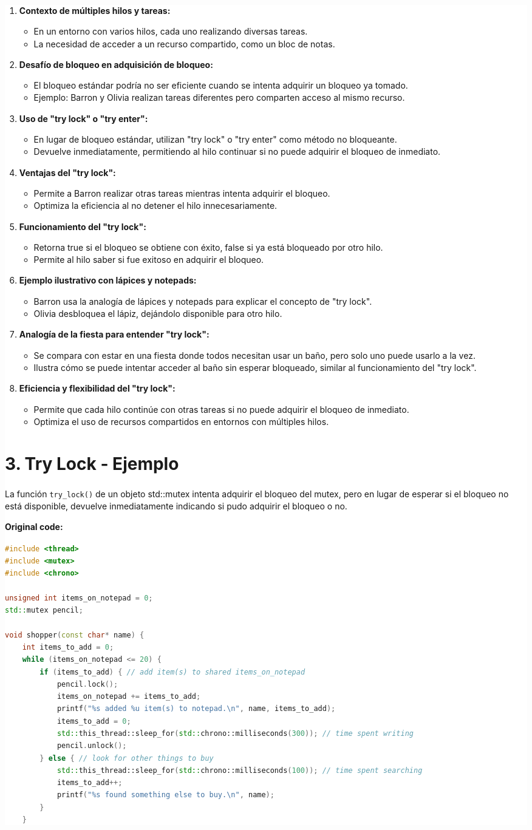 1. **Contexto de múltiples hilos y tareas:**
   - En un entorno con varios hilos, cada uno realizando diversas tareas.
   - La necesidad de acceder a un recurso compartido, como un bloc de notas.

2. **Desafío de bloqueo en adquisición de bloqueo:**
   - El bloqueo estándar podría no ser eficiente cuando se intenta adquirir un bloqueo ya tomado.
   - Ejemplo: Barron y Olivia realizan tareas diferentes pero comparten acceso al mismo recurso.

3. **Uso de "try lock" o "try enter":**
   - En lugar de bloqueo estándar, utilizan "try lock" o "try enter" como método no bloqueante.
   - Devuelve inmediatamente, permitiendo al hilo continuar si no puede adquirir el bloqueo de inmediato.

4. **Ventajas del "try lock":**
   - Permite a Barron realizar otras tareas mientras intenta adquirir el bloqueo.
   - Optimiza la eficiencia al no detener el hilo innecesariamente.

5. **Funcionamiento del "try lock":**
   - Retorna true si el bloqueo se obtiene con éxito, false si ya está bloqueado por otro hilo.
   - Permite al hilo saber si fue exitoso en adquirir el bloqueo.

6. **Ejemplo ilustrativo con lápices y notepads:**
   - Barron usa la analogía de lápices y notepads para explicar el concepto de "try lock".
   - Olivia desbloquea el lápiz, dejándolo disponible para otro hilo.

7. **Analogía de la fiesta para entender "try lock":**
   - Se compara con estar en una fiesta donde todos necesitan usar un baño, pero solo uno puede usarlo a la vez.
   - Ilustra cómo se puede intentar acceder al baño sin esperar bloqueado, similar al funcionamiento del "try lock".

8. **Eficiencia y flexibilidad del "try lock":**
   - Permite que cada hilo continúe con otras tareas si no puede adquirir el bloqueo de inmediato.
   - Optimiza el uso de recursos compartidos en entornos con múltiples hilos.

# 3. Try Lock - Ejemplo

La función `try_lock()` de un objeto std::mutex intenta adquirir el bloqueo del mutex, pero en lugar de esperar si el bloqueo no está disponible, devuelve inmediatamente indicando si pudo adquirir el bloqueo o no.

**Original code:**

```cpp
#include <thread>
#include <mutex>
#include <chrono>

unsigned int items_on_notepad = 0;
std::mutex pencil;

void shopper(const char* name) {
    int items_to_add = 0;
    while (items_on_notepad <= 20) {
        if (items_to_add) { // add item(s) to shared items_on_notepad
            pencil.lock();
            items_on_notepad += items_to_add;
            printf("%s added %u item(s) to notepad.\n", name, items_to_add);
            items_to_add = 0;
            std::this_thread::sleep_for(std::chrono::milliseconds(300)); // time spent writing
            pencil.unlock();
        } else { // look for other things to buy
            std::this_thread::sleep_for(std::chrono::milliseconds(100)); // time spent searching
            items_to_add++;
            printf("%s found something else to buy.\n", name);
        }
    }
```